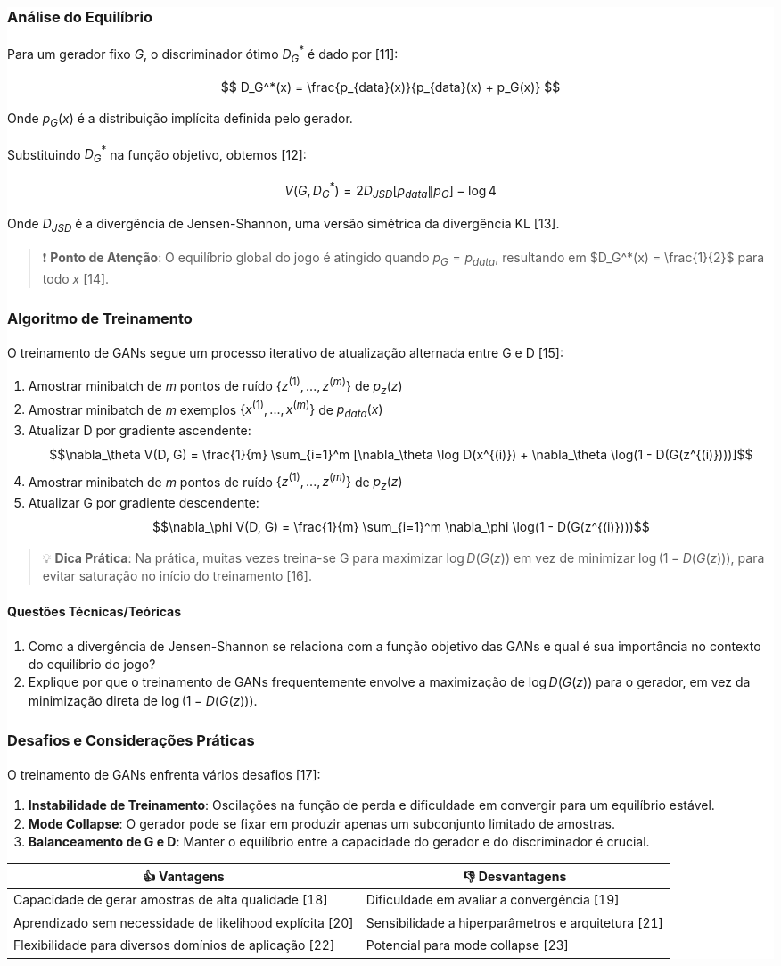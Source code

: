### Análise do Equilíbrio

Para um gerador fixo $G$, o discriminador ótimo $D_G^*$ é dado por [11]:

$$
D_G^*(x) = \frac{p_{data}(x)}{p_{data}(x) + p_G(x)}
$$

Onde $p_G(x)$ é a distribuição implícita definida pelo gerador.

Substituindo $D_G^*$ na função objetivo, obtemos [12]:

$$
V(G, D_G^*) = 2D_{JSD}[p_{data} \| p_G] - \log 4
$$

Onde $D_{JSD}$ é a divergência de Jensen-Shannon, uma versão simétrica da divergência KL [13].

> ❗ **Ponto de Atenção**: O equilíbrio global do jogo é atingido quando $p_G = p_{data}$, resultando em $D_G^*(x) = \frac{1}{2}$ para todo $x$ [14].

### Algoritmo de Treinamento

O treinamento de GANs segue um processo iterativo de atualização alternada entre G e D [15]:

1. Amostrar minibatch de $m$ pontos de ruído $\{z^{(1)}, ..., z^{(m)}\}$ de $p_z(z)$
2. Amostrar minibatch de $m$ exemplos $\{x^{(1)}, ..., x^{(m)}\}$ de $p_{data}(x)$
3. Atualizar D por gradiente ascendente:
   $$\nabla_\theta V(D, G) = \frac{1}{m} \sum_{i=1}^m [\nabla_\theta \log D(x^{(i)}) + \nabla_\theta \log(1 - D(G(z^{(i)})))]$$
4. Amostrar minibatch de $m$ pontos de ruído $\{z^{(1)}, ..., z^{(m)}\}$ de $p_z(z)$
5. Atualizar G por gradiente descendente:
   $$\nabla_\phi V(D, G) = \frac{1}{m} \sum_{i=1}^m \nabla_\phi \log(1 - D(G(z^{(i)})))$$

> 💡 **Dica Prática**: Na prática, muitas vezes treina-se G para maximizar $\log D(G(z))$ em vez de minimizar $\log(1 - D(G(z)))$, para evitar saturação no início do treinamento [16].

#### Questões Técnicas/Teóricas

1. Como a divergência de Jensen-Shannon se relaciona com a função objetivo das GANs e qual é sua importância no contexto do equilíbrio do jogo?
2. Explique por que o treinamento de GANs frequentemente envolve a maximização de $\log D(G(z))$ para o gerador, em vez da minimização direta de $\log(1 - D(G(z)))$.

### Desafios e Considerações Práticas

O treinamento de GANs enfrenta vários desafios [17]:

1. **Instabilidade de Treinamento**: Oscilações na função de perda e dificuldade em convergir para um equilíbrio estável.
2. **Mode Collapse**: O gerador pode se fixar em produzir apenas um subconjunto limitado de amostras.
3. **Balanceamento de G e D**: Manter o equilíbrio entre a capacidade do gerador e do discriminador é crucial.

| 👍 Vantagens                                              | 👎 Desvantagens                                     |
| -------------------------------------------------------- | -------------------------------------------------- |
| Capacidade de gerar amostras de alta qualidade [18]      | Dificuldade em avaliar a convergência [19]         |
| Aprendizado sem necessidade de likelihood explícita [20] | Sensibilidade a hiperparâmetros e arquitetura [21] |
| Flexibilidade para diversos domínios de aplicação [22]   | Potencial para mode collapse [23]                  |

